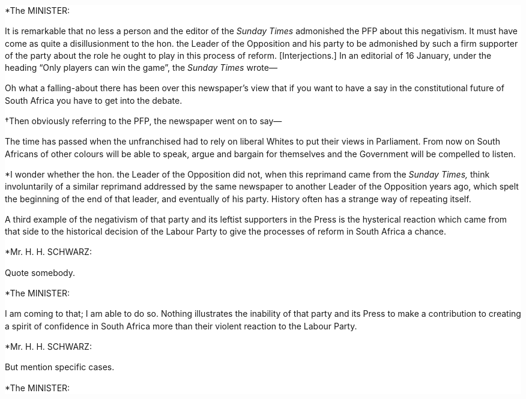 <speech by="#minister">

<from>*The <person refersTo="hansard_za">MINISTER</person>:</from>

<p>It is remarkable that no less a person and the editor of the <i>Sunday Times</i> admonished the PFP about this negativism. It must have come as quite a disillusionment to the hon. the Leader of the Opposition and his party to be admonished by such a firm supporter of the party about the role he ought to play in this process of reform. [Interjections.] In an editorial of 16 January, under the heading &#x201C;Only players <span class="col_229-230" refersTo="page_0143"/>can win the game&#x201D;, the <i>Sunday Times</i> wrote&#x2014;</p>

<block name="quote">Oh what a falling-about there has been over this newspaper&#x2019;s view that if you want to have a say in the constitutional future of South Africa you have to get into the debate.</block>

<p>&#x2020;Then obviously referring to the PFP, the newspaper went on to say&#x2014;</p>

<block name="quote">The time has passed when the unfranchised had to rely on liberal Whites to put their views in Parliament. From now on South Africans of other colours will be able to speak, argue and bargain for themselves and the Government will be compelled to listen.</block>

<p>*I wonder whether the hon. the Leader of the Opposition did not, when this reprimand came from the <i>Sunday Times,</i> think involuntarily of a similar reprimand addressed by the same newspaper to another Leader of the Opposition years ago, which spelt the beginning of the end of that leader, and eventually of his party. History often has a strange way of repeating itself.</p>

<p>A third example of the negativism of that party and its leftist supporters in the Press is the hysterical reaction which came from that side to the historical decision of the Labour Party to give the processes of reform in South Africa a chance.</p>

</speech>

<speech by="#schwarz">

<from>*Mr. <person refersTo="hansard_za">H. H. SCHWARZ</person>:</from>

<p>Quote somebody.</p>

</speech>

<speech by="#minister">

<from>*The <person refersTo="hansard_za">MINISTER</person>:</from>

<p>I am coming to that; I am able to do so. Nothing illustrates the inability of that party and its Press to make a contribution to creating a spirit of confidence in South Africa more than their violent reaction to the Labour Party.</p>

</speech>

<speech by="#schwarz">

<from>*Mr. <person refersTo="hansard_za">H. H. SCHWARZ</person>:</from>

<p>But mention specific cases.</p>

</speech>

<speech by="#minister">

<from>*The <person refersTo="hansard_za">MINISTER</person>:</from>
